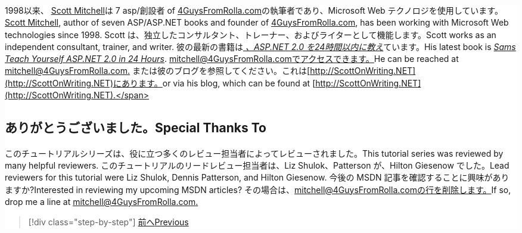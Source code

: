 <span data-ttu-id="67e2c-311">1998以来、 [Scott Mitchell](http://www.4guysfromrolla.com/ScottMitchell.shtml)は 7 asp/創設者 of [4GuysFromRolla.com](http://www.4guysfromrolla.com)の執筆者であり、Microsoft Web テクノロジを使用しています。</span><span class="sxs-lookup"><span data-stu-id="67e2c-311">[Scott Mitchell](http://www.4guysfromrolla.com/ScottMitchell.shtml), author of seven ASP/ASP.NET books and founder of [4GuysFromRolla.com](http://www.4guysfromrolla.com), has been working with Microsoft Web technologies since 1998.</span></span> <span data-ttu-id="67e2c-312">Scott は、独立したコンサルタント、トレーナー、およびライターとして機能します。</span><span class="sxs-lookup"><span data-stu-id="67e2c-312">Scott works as an independent consultant, trainer, and writer.</span></span> <span data-ttu-id="67e2c-313">彼の最新の書籍は[ *、ASP.NET 2.0 を24時間以内に教え*](https://www.amazon.com/exec/obidos/ASIN/0672327384/4guysfromrollaco)ています。</span><span class="sxs-lookup"><span data-stu-id="67e2c-313">His latest book is [*Sams Teach Yourself ASP.NET 2.0 in 24 Hours*](https://www.amazon.com/exec/obidos/ASIN/0672327384/4guysfromrollaco).</span></span> <span data-ttu-id="67e2c-314">mitchell@4GuysFromRolla.comでアクセスでき[ます。](mailto:mitchell@4GuysFromRolla.com)</span><span class="sxs-lookup"><span data-stu-id="67e2c-314">He can be reached at [mitchell@4GuysFromRolla.com.](mailto:mitchell@4GuysFromRolla.com)</span></span> <span data-ttu-id="67e2c-315">または彼のブログを参照してください。これは[http://ScottOnWriting.NET](http://ScottOnWriting.NET)にあります。</span><span class="sxs-lookup"><span data-stu-id="67e2c-315">or via his blog, which can be found at [http://ScottOnWriting.NET](http://ScottOnWriting.NET).</span></span>

## <a name="special-thanks-to"></a><span data-ttu-id="67e2c-316">ありがとうございました。</span><span class="sxs-lookup"><span data-stu-id="67e2c-316">Special Thanks To</span></span>

<span data-ttu-id="67e2c-317">このチュートリアルシリーズは、役に立つ多くのレビュー担当者によってレビューされました。</span><span class="sxs-lookup"><span data-stu-id="67e2c-317">This tutorial series was reviewed by many helpful reviewers.</span></span> <span data-ttu-id="67e2c-318">このチュートリアルのリードレビュー担当者は、Liz Shulok、Patterson が、Hilton Giesenow でした。</span><span class="sxs-lookup"><span data-stu-id="67e2c-318">Lead reviewers for this tutorial were Liz Shulok, Dennis Patterson, and Hilton Giesenow.</span></span> <span data-ttu-id="67e2c-319">今後の MSDN 記事を確認することに興味がありますか?</span><span class="sxs-lookup"><span data-stu-id="67e2c-319">Interested in reviewing my upcoming MSDN articles?</span></span> <span data-ttu-id="67e2c-320">その場合は、mitchell@4GuysFromRolla.comの行を削除[します。](mailto:mitchell@4GuysFromRolla.com)</span><span class="sxs-lookup"><span data-stu-id="67e2c-320">If so, drop me a line at [mitchell@4GuysFromRolla.com.](mailto:mitchell@4GuysFromRolla.com)</span></span>

> [!div class="step-by-step"]
> [<span data-ttu-id="67e2c-321">前へ</span><span class="sxs-lookup"><span data-stu-id="67e2c-321">Previous</span></span>](creating-a-business-logic-layer-vb.md)
